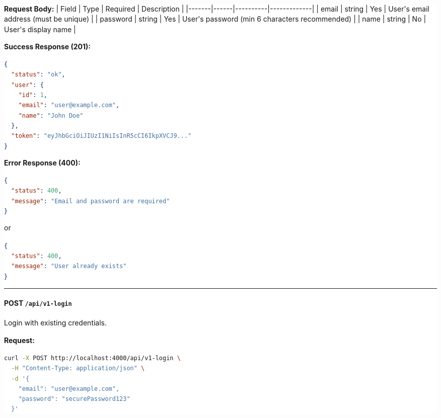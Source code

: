 **Request Body:**
| Field | Type | Required | Description |
|-------|------|----------|-------------|
| email | string | Yes | User's email address (must be unique) |
| password | string | Yes | User's password (min 6 characters recommended) |
| name | string | No | User's display name |

**Success Response (201):**

```json
{
  "status": "ok",
  "user": {
    "id": 1,
    "email": "user@example.com",
    "name": "John Doe"
  },
  "token": "eyJhbGciOiJIUzI1NiIsInR5cCI6IkpXVCJ9..."
}
```

**Error Response (400):**

```json
{
  "status": 400,
  "message": "Email and password are required"
}
```

or

```json
{
  "status": 400,
  "message": "User already exists"
}
```

---

#### POST `/api/v1-login`

Login with existing credentials.

**Request:**

```bash
curl -X POST http://localhost:4000/api/v1-login \
  -H "Content-Type: application/json" \
  -d '{
    "email": "user@example.com",
    "password": "securePassword123"
  }'
```
